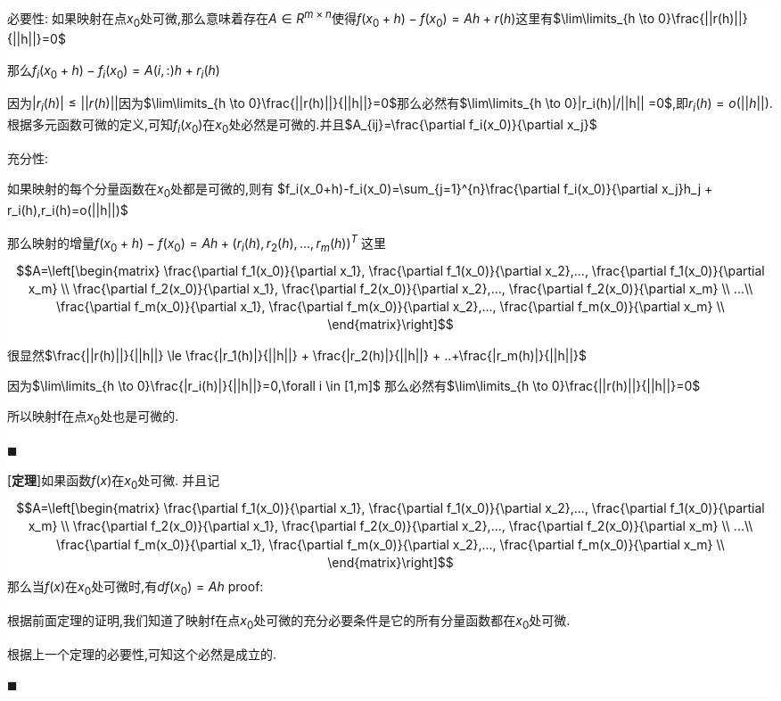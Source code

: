 必要性:
如果映射在点$x_0$处可微,那么意味着存在$A \in R^{m \times n}$使得$f(x_0+h)-f(x_0)=Ah + r(h)$这里有$\lim\limits_{h \to 0}\frac{||r(h)||}{||h||}=0$

那么$f_i(x_0 +h)-f_i(x_0)=A(i,:)h + r_i(h)$

因为$|r_i(h)| \le ||r(h)||$因为$\lim\limits_{h \to 0}\frac{||r(h)||}{||h||}=0$那么必然有$\lim\limits_{h \to 0}|r_i(h)|/||h|| =0$,即$r_i(h)=o(||h||)$.根据多元函数可微的定义,可知$f_i(x_0)$在$x_0$处必然是可微的.并且$A_{ij}=\frac{\partial f_i(x_0)}{\partial x_j}$

充分性:

如果映射的每个分量函数在$x_0$处都是可微的,则有
$f_i(x_0+h)-f_i(x_0)=\sum_{j=1}^{n}\frac{\partial f_i(x_0)}{\partial x_j}h_j + r_i(h),r_i(h)=o(||h||)$

那么映射的增量$f(x_0+h)-f(x_0)=Ah +(r_i(h),r_2(h),...,r_m(h))^T$
这里
$$A=\left[\begin{matrix}
 \frac{\partial f_1(x_0)}{\partial x_1}, \frac{\partial f_1(x_0)}{\partial x_2},..., \frac{\partial f_1(x_0)}{\partial x_m} \\
 \frac{\partial f_2(x_0)}{\partial x_1}, \frac{\partial f_2(x_0)}{\partial x_2},..., \frac{\partial f_2(x_0)}{\partial x_m} \\
 ...\\
 \frac{\partial f_m(x_0)}{\partial x_1}, \frac{\partial f_m(x_0)}{\partial x_2},..., \frac{\partial f_m(x_0)}{\partial x_m} \\
 \end{matrix}\right]$$

 很显然$\frac{||r(h)||}{||h||} \le \frac{|r_1(h)|}{||h||} + \frac{|r_2(h)|}{||h||} + ..+\frac{|r_m(h)|}{||h||}$

因为$\lim\limits_{h \to 0}\frac{|r_i(h)|}{||h||}=0,\forall i \in [1,m]$
那么必然有$\lim\limits_{h \to 0}\frac{||r(h)||}{||h||}=0$

所以映射f在点$x_0$处也是可微的.

$\blacksquare$

[**定理**]如果函数$f(x)$在$x_0$处可微.
并且记
$$A=\left[\begin{matrix}
 \frac{\partial f_1(x_0)}{\partial x_1}, \frac{\partial f_1(x_0)}{\partial x_2},..., \frac{\partial f_1(x_0)}{\partial x_m} \\
 \frac{\partial f_2(x_0)}{\partial x_1}, \frac{\partial f_2(x_0)}{\partial x_2},..., \frac{\partial f_2(x_0)}{\partial x_m} \\
 ...\\
 \frac{\partial f_m(x_0)}{\partial x_1}, \frac{\partial f_m(x_0)}{\partial x_2},..., \frac{\partial f_m(x_0)}{\partial x_m} \\
 \end{matrix}\right]$$
 那么当$f(x)$在$x_0$处可微时,有$df(x_0)=Ah$
proof:

根据前面定理的证明,我们知道了映射f在点$x_0$处可微的充分必要条件是它的所有分量函数都在$x_0$处可微.

根据上一个定理的必要性,可知这个必然是成立的.

$\blacksquare$
